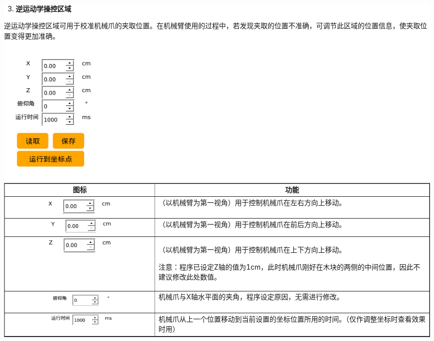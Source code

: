 3.  **逆运动学操控区域**

逆运动学操控区域可用于校准机械爪的夹取位置。在机械臂使用的过程中，若发现夹取的位置不准确，可调节此区域的位置信息，使夹取位置变得更加准确。

<img class="common_img" src="../_static/media/chapter_9/section_1/image11.png" style="width:1.9685in;height:2.63137in" alt="8" />

<table class="docutils-nobg" border="1">
<colgroup>
<col style="width: 35%" />
<col style="width: 64%" />
</colgroup>
<tbody>
<tr>
<td style="text-align: center;"><strong>图标</strong></td>
<td style="text-align: center;"><strong>功能</strong></td>
</tr>
<tr>
<td style="text-align: center;"><img src="../_static/media/chapter_9/section_1/image12.png" style="width:1.5748in;height:0.33461in" alt="13" /></td>
<td style="text-align: left;">（以机械臂为第一视角）用于控制机械爪在左右方向上移动。</td>
</tr>
<tr>
<td style="text-align: center;"><img src="../_static/media/chapter_9/section_1/image13.png" style="width:1.5748in;height:0.2699in" alt="14" /></td>
<td style="text-align: left;">（以机械臂为第一视角）用于控制机械爪在前后方向上移动。</td>
</tr>
<tr>
<td style="text-align: center;"><img src="../_static/media/chapter_9/section_1/image14.png" style="width:1.5748in;height:0.29717in" alt="15" /></td>
<td style="text-align: left;"><p>（以机械臂为第一视角）用于控制机械爪在上下方向上移动。</p>
<p>注意：程序已设定Z轴的值为1cm，此时机械爪刚好在木块的两侧的中间位置，因此不建议修改此处数值。</p></td>
</tr>
<tr>
<td style="text-align: center;"><img src="../_static/media/chapter_9/section_1/image15.png" style="width:1.5748in;height:0.34171in" alt="16" /></td>
<td style="text-align: left;">机械爪与X轴水平面的夹角，程序设定原因，无需进行修改。</td>
</tr>
<tr>
<td style="text-align: center;"><img src="../_static/media/chapter_9/section_1/image16.png" style="width:1.5748in;height:0.25772in" alt="17" /></td>
<td style="text-align: left;">机械爪从上一个位置移动到当前设置的坐标位置所用的时间。（仅作调整坐标时查看效果时用）</td>
</tr>
<tr>